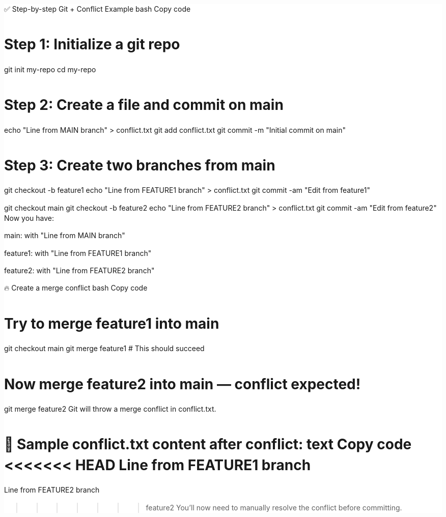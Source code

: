 ✅ Step-by-step Git + Conflict Example
bash
Copy code
# Step 1: Initialize a git repo
git init my-repo
cd my-repo

# Step 2: Create a file and commit on main
echo "Line from MAIN branch" > conflict.txt
git add conflict.txt
git commit -m "Initial commit on main"

# Step 3: Create two branches from main
git checkout -b feature1
echo "Line from FEATURE1 branch" > conflict.txt
git commit -am "Edit from feature1"

git checkout main
git checkout -b feature2
echo "Line from FEATURE2 branch" > conflict.txt
git commit -am "Edit from feature2"
Now you have:

main: with "Line from MAIN branch"

feature1: with "Line from FEATURE1 branch"

feature2: with "Line from FEATURE2 branch"

🔥 Create a merge conflict
bash
Copy code
# Try to merge feature1 into main
git checkout main
git merge feature1  # This should succeed

# Now merge feature2 into main — conflict expected!
git merge feature2
Git will throw a merge conflict in conflict.txt.

🧠 Sample conflict.txt content after conflict:
text
Copy code
<<<<<<< HEAD
Line from FEATURE1 branch
=======
Line from FEATURE2 branch
>>>>>>> feature2
You’ll now need to manually resolve the conflict before committing.
